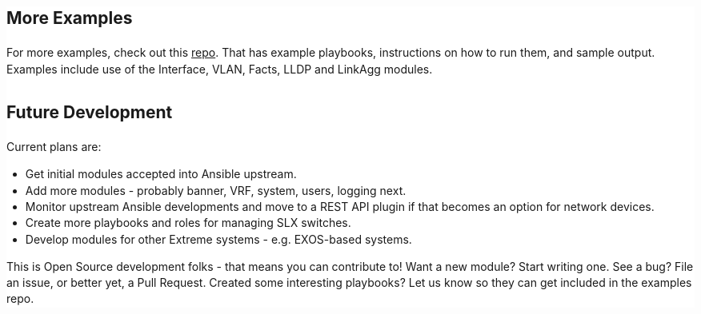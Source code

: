 ## More Examples

For more examples, check out this [repo](https://github.com/ExtremeNetworks/ansible-extreme). That has example playbooks, instructions on how to run them, and sample output. Examples include use of the Interface, VLAN, Facts, LLDP and LinkAgg modules.

## Future Development

Current plans are:

* Get initial modules accepted into Ansible upstream.
* Add more modules - probably banner, VRF, system, users, logging next.
* Monitor upstream Ansible developments and move to a REST API plugin if that becomes an option for network devices.
* Create more playbooks and roles for managing SLX switches.
* Develop modules for other Extreme systems - e.g. EXOS-based systems.

This is Open Source development folks - that means you can contribute to! Want a new module? Start writing one. See a bug? File an issue, or better yet, a Pull Request. Created some interesting playbooks? Let us know so they can get included in the examples repo.

